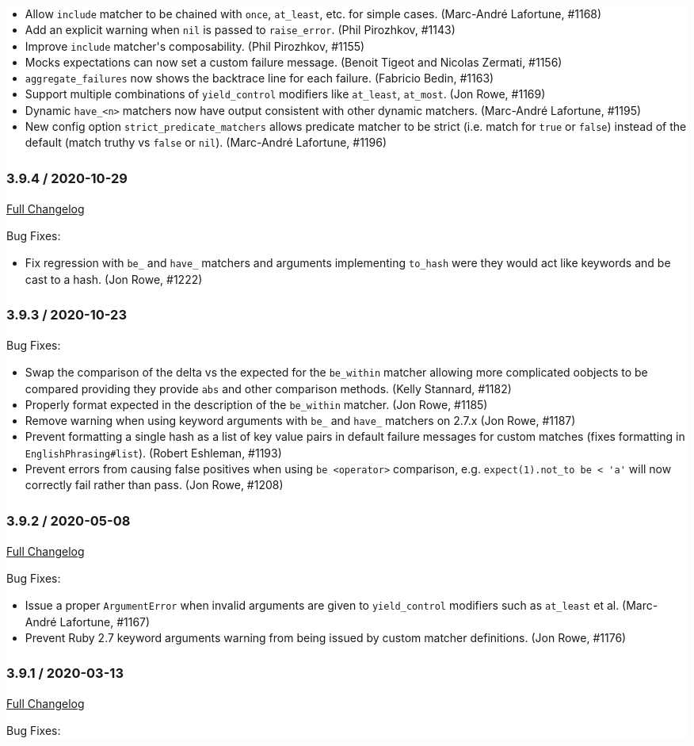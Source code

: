 * Allow `include` matcher to be chained with `once`, `at_least`, etc. for simple cases.
  (Marc-André Lafortune, #1168)
* Add an explicit warning when `nil` is passed to `raise_error`. (Phil Pirozhkov, #1143)
* Improve `include` matcher's composability. (Phil Pirozhkov, #1155)
* Mocks expectations can now set a custom failure message.
  (Benoit Tigeot and Nicolas Zermati, #1156)
* `aggregate_failures` now shows the backtrace line for each failure. (Fabricio Bedin, #1163)
* Support multiple combinations of `yield_control` modifiers like `at_least`, `at_most`.
  (Jon Rowe, #1169)
* Dynamic `have_<n>` matchers now have output consistent with other dynamic matchers.
  (Marc-André Lafortune, #1195)
* New config option `strict_predicate_matchers` allows predicate matcher to be strict
  (i.e. match for `true` or `false`) instead of the default (match truthy vs `false` or `nil`).
  (Marc-André Lafortune, #1196)

### 3.9.4 / 2020-10-29
[Full Changelog](http://github.com/rspec/rspec-expectations/compare/v3.9.3...v3.9.4)

Bug Fixes:

* Fix regression with `be_` and `have_` matchers and arguments implementing `to_hash`
  were they would act like keywords and be cast to a hash. (Jon Rowe, #1222)

### 3.9.3 / 2020-10-23

Bug Fixes:

* Swap the comparison of the delta vs the expected for the `be_within` matcher allowing
  more complicated oobjects to be compared providing they provide `abs` and other
  comparison methods. (Kelly Stannard, #1182)
* Properly format expected in the description of the `be_within` matcher. (Jon Rowe, #1185)
* Remove warning when using keyword arguments with `be_` and `have_` matchers on 2.7.x
  (Jon Rowe, #1187)
* Prevent formatting a single hash as a list of key value pairs in default failure messages
  for custom matches (fixes formatting in `EnglishPhrasing#list`). (Robert Eshleman, #1193)
* Prevent errors from causing false positives when using `be <operator>` comparison, e.g.
  `expect(1).not_to be < 'a'` will now correctly fail rather than pass. (Jon Rowe, #1208)


### 3.9.2 / 2020-05-08
[Full Changelog](http://github.com/rspec/rspec-expectations/compare/v3.9.1...v3.9.2)

Bug Fixes:

* Issue a proper `ArgumentError` when invalid arguments are given to `yield_control`
  modifiers such as `at_least` et al. (Marc-André Lafortune, #1167)
* Prevent Ruby 2.7 keyword arguments warning from being issued by custom
  matcher definitions. (Jon Rowe, #1176)

### 3.9.1 / 2020-03-13
[Full Changelog](http://github.com/rspec/rspec-expectations/compare/v3.9.0...v3.9.1)

Bug Fixes:
